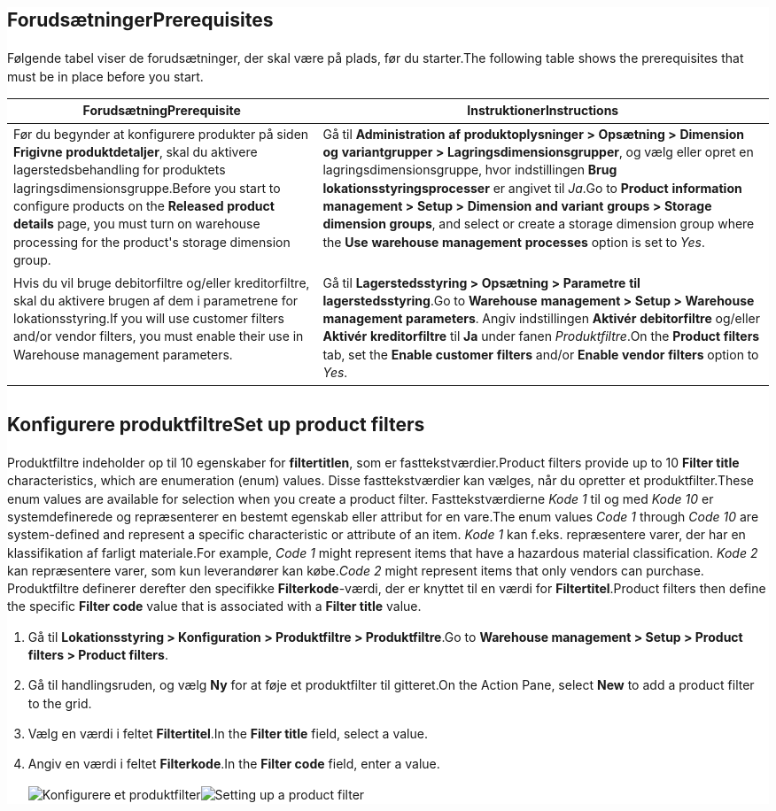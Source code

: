 ## <a name="prerequisites"></a><span data-ttu-id="53ff0-111">Forudsætninger</span><span class="sxs-lookup"><span data-stu-id="53ff0-111">Prerequisites</span></span>

<span data-ttu-id="53ff0-112">Følgende tabel viser de forudsætninger, der skal være på plads, før du starter.</span><span class="sxs-lookup"><span data-stu-id="53ff0-112">The following table shows the prerequisites that must be in place before you start.</span></span>

| <span data-ttu-id="53ff0-113">Forudsætning</span><span class="sxs-lookup"><span data-stu-id="53ff0-113">Prerequisite</span></span> | <span data-ttu-id="53ff0-114">Instruktioner</span><span class="sxs-lookup"><span data-stu-id="53ff0-114">Instructions</span></span> |
|---|---|
| <span data-ttu-id="53ff0-115">Før du begynder at konfigurere produkter på siden **Frigivne produktdetaljer**, skal du aktivere lagerstedsbehandling for produktets lagringsdimensionsgruppe.</span><span class="sxs-lookup"><span data-stu-id="53ff0-115">Before you start to configure products on the **Released product details** page, you must turn on warehouse processing for the product's storage dimension group.</span></span> | <span data-ttu-id="53ff0-116">Gå til **Administration af produktoplysninger \> Opsætning \> Dimension og variantgrupper \> Lagringsdimensionsgrupper**, og vælg eller opret en lagringsdimensionsgruppe, hvor indstillingen **Brug lokationsstyringsprocesser** er angivet til *Ja*.</span><span class="sxs-lookup"><span data-stu-id="53ff0-116">Go to **Product information management \> Setup \> Dimension and variant groups \> Storage dimension groups**, and select or create a storage dimension group where the **Use warehouse management processes** option is set to *Yes*.</span></span> |
| <span data-ttu-id="53ff0-117">Hvis du vil bruge debitorfiltre og/eller kreditorfiltre, skal du aktivere brugen af dem i parametrene for lokationsstyring.</span><span class="sxs-lookup"><span data-stu-id="53ff0-117">If you will use customer filters and/or vendor filters, you must enable their use in Warehouse management parameters.</span></span> | <span data-ttu-id="53ff0-118">Gå til **Lagerstedsstyring \> Opsætning \> Parametre til lagerstedsstyring**.</span><span class="sxs-lookup"><span data-stu-id="53ff0-118">Go to **Warehouse management \> Setup \> Warehouse management parameters**.</span></span> <span data-ttu-id="53ff0-119">Angiv indstillingen **Aktivér debitorfiltre** og/eller **Aktivér kreditorfiltre** til **Ja** under fanen *Produktfiltre*.</span><span class="sxs-lookup"><span data-stu-id="53ff0-119">On the **Product filters** tab, set the **Enable customer filters** and/or **Enable vendor filters** option  to *Yes*.</span></span> |

## <a name="set-up-product-filters"></a><span data-ttu-id="53ff0-120">Konfigurere produktfiltre</span><span class="sxs-lookup"><span data-stu-id="53ff0-120">Set up product filters</span></span>

<span data-ttu-id="53ff0-121">Produktfiltre indeholder op til 10 egenskaber for **filtertitlen**, som er fasttekstværdier.</span><span class="sxs-lookup"><span data-stu-id="53ff0-121">Product filters provide up to 10 **Filter title** characteristics, which are enumeration (enum) values.</span></span> <span data-ttu-id="53ff0-122">Disse fasttekstværdier kan vælges, når du opretter et produktfilter.</span><span class="sxs-lookup"><span data-stu-id="53ff0-122">These enum values are available for selection when you create a product filter.</span></span> <span data-ttu-id="53ff0-123">Fasttekstværdierne *Kode 1* til og med *Kode 10* er systemdefinerede og repræsenterer en bestemt egenskab eller attribut for en vare.</span><span class="sxs-lookup"><span data-stu-id="53ff0-123">The enum values *Code 1* through *Code 10* are system-defined and represent a specific characteristic or attribute of an item.</span></span> <span data-ttu-id="53ff0-124">*Kode 1* kan f.eks. repræsentere varer, der har en klassifikation af farligt materiale.</span><span class="sxs-lookup"><span data-stu-id="53ff0-124">For example, *Code 1* might represent items that have a hazardous material classification.</span></span> <span data-ttu-id="53ff0-125">*Kode 2* kan repræsentere varer, som kun leverandører kan købe.</span><span class="sxs-lookup"><span data-stu-id="53ff0-125">*Code 2* might represent items that only vendors can purchase.</span></span> <span data-ttu-id="53ff0-126">Produktfiltre definerer derefter den specifikke **Filterkode**-værdi, der er knyttet til en værdi for **Filtertitel**.</span><span class="sxs-lookup"><span data-stu-id="53ff0-126">Product filters then define the specific **Filter code** value that is associated with a **Filter title** value.</span></span>

1. <span data-ttu-id="53ff0-127">Gå til **Lokationsstyring \> Konfiguration \> Produktfiltre \> Produktfiltre**.</span><span class="sxs-lookup"><span data-stu-id="53ff0-127">Go to **Warehouse management \> Setup \> Product filters \> Product filters**.</span></span>
1. <span data-ttu-id="53ff0-128">Gå til handlingsruden, og vælg **Ny** for at føje et produktfilter til gitteret.</span><span class="sxs-lookup"><span data-stu-id="53ff0-128">On the Action Pane, select **New** to add a product filter to the grid.</span></span>
1. <span data-ttu-id="53ff0-129">Vælg en værdi i feltet **Filtertitel**.</span><span class="sxs-lookup"><span data-stu-id="53ff0-129">In the **Filter title** field, select a value.</span></span>
1. <span data-ttu-id="53ff0-130">Angiv en værdi i feltet **Filterkode**.</span><span class="sxs-lookup"><span data-stu-id="53ff0-130">In the **Filter code** field, enter a value.</span></span>

    <span data-ttu-id="53ff0-131">![Konfigurere et produktfilter](media/Product_Filters10.png "Konfigurere et produktfilter")</span><span class="sxs-lookup"><span data-stu-id="53ff0-131">![Setting up a product filter](media/Product_Filters10.png "Setting up a product filter")</span></span>
